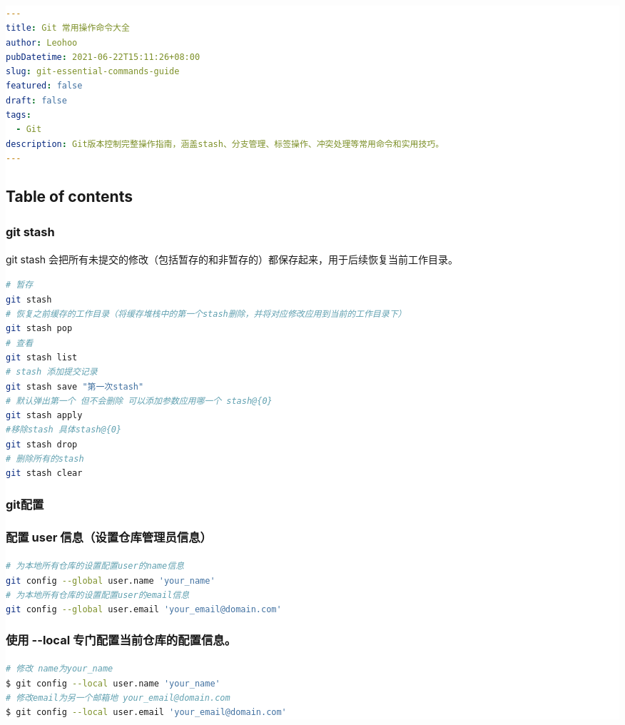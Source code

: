 ```yaml
---
title: Git 常用操作命令大全
author: Leohoo
pubDatetime: 2021-06-22T15:11:26+08:00
slug: git-essential-commands-guide
featured: false
draft: false
tags:
  - Git
description: Git版本控制完整操作指南，涵盖stash、分支管理、标签操作、冲突处理等常用命令和实用技巧。
---
```


## Table of contents


### git stash

git stash 会把所有未提交的修改（包括暂存的和非暂存的）都保存起来，用于后续恢复当前工作目录。

```bash
# 暂存
git stash
# 恢复之前缓存的工作目录（将缓存堆栈中的第一个stash删除，并将对应修改应用到当前的工作目录下）
git stash pop
# 查看
git stash list
# stash 添加提交记录
git stash save "第一次stash"
# 默认弹出第一个 但不会删除 可以添加参数应用哪一个 stash@{0}
git stash apply
#移除stash 具体stash@{0}
git stash drop
# 删除所有的stash
git stash clear
```

### git配置

### 配置 user 信息（设置仓库管理员信息）

```bash
# 为本地所有仓库的设置配置user的name信息
git config --global user.name 'your_name'
# 为本地所有仓库的设置配置user的email信息
git config --global user.email 'your_email@domain.com'
```

### 使用 --local 专门配置当前仓库的配置信息。

```bash
# 修改 name为your_name
$ git config --local user.name 'your_name'
# 修改email为另一个邮箱地 your_email@domain.com
$ git config --local user.email 'your_email@domain.com'
```
